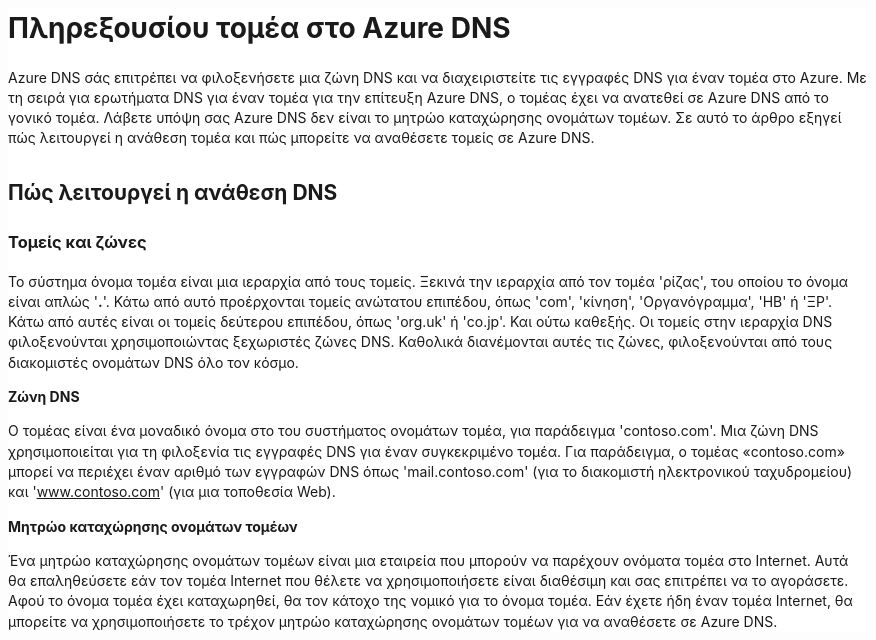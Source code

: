 <properties
   pageTitle="Ανάθεση του τομέα σας στο Azure DNS | Microsoft Azure"
   description="Για να κατανοήσετε τον τρόπο αλλαγής ανάθεση τομέα και να χρησιμοποιήσετε τους διακομιστές ονομάτων Azure DNS για την παροχή φιλοξενίας τομέα."
   services="dns"
   documentationCenter="na"
   authors="sdwheeler"
   manager="carmonm"
   editor=""/>

<tags
   ms.service="dns"
   ms.devlang="na"
   ms.topic="get-started-article"
   ms.tgt_pltfrm="na"
   ms.workload="infrastructure-services"
   ms.date="06/30/2016"
   ms.author="sewhee"/>


# <a name="delegate-a-domain-to-azure-dns"></a>Πληρεξουσίου τομέα στο Azure DNS

Azure DNS σάς επιτρέπει να φιλοξενήσετε μια ζώνη DNS και να διαχειριστείτε τις εγγραφές DNS για έναν τομέα στο Azure. Με τη σειρά για ερωτήματα DNS για έναν τομέα για την επίτευξη Azure DNS, ο τομέας έχει να ανατεθεί σε Azure DNS από το γονικό τομέα. Λάβετε υπόψη σας Azure DNS δεν είναι το μητρώο καταχώρησης ονομάτων τομέων. Σε αυτό το άρθρο εξηγεί πώς λειτουργεί η ανάθεση τομέα και πώς μπορείτε να αναθέσετε τομείς σε Azure DNS.




## <a name="how-dns-delegation-works"></a>Πώς λειτουργεί η ανάθεση DNS

### <a name="domains-and-zones"></a>Τομείς και ζώνες

Το σύστημα όνομα τομέα είναι μια ιεραρχία από τους τομείς. Ξεκινά την ιεραρχία από τον τομέα 'ρίζας', του οποίου το όνομα είναι απλώς '**.**'.  Κάτω από αυτό προέρχονται τομείς ανώτατου επιπέδου, όπως 'com', 'κίνηση', 'Οργανόγραμμα', 'ΗΒ' ή 'ΞΡ'.  Κάτω από αυτές είναι οι τομείς δεύτερου επιπέδου, όπως 'org.uk' ή 'co.jp'.  Και ούτω καθεξής. Οι τομείς στην ιεραρχία DNS φιλοξενούνται χρησιμοποιώντας ξεχωριστές ζώνες DNS. Καθολικά διανέμονται αυτές τις ζώνες, φιλοξενούνται από τους διακομιστές ονομάτων DNS όλο τον κόσμο.

**Ζώνη DNS**

Ο τομέας είναι ένα μοναδικό όνομα στο του συστήματος ονομάτων τομέα, για παράδειγμα 'contoso.com'. Μια ζώνη DNS χρησιμοποιείται για τη φιλοξενία τις εγγραφές DNS για έναν συγκεκριμένο τομέα. Για παράδειγμα, ο τομέας «contoso.com» μπορεί να περιέχει έναν αριθμό των εγγραφών DNS όπως 'mail.contoso.com' (για το διακομιστή ηλεκτρονικού ταχυδρομείου) και 'www.contoso.com' (για μια τοποθεσία Web).

**Μητρώο καταχώρησης ονομάτων τομέων**

Ένα μητρώο καταχώρησης ονομάτων τομέων είναι μια εταιρεία που μπορούν να παρέχουν ονόματα τομέα στο Internet. Αυτά θα επαληθεύσετε εάν τον τομέα Internet που θέλετε να χρησιμοποιήσετε είναι διαθέσιμη και σας επιτρέπει να το αγοράσετε. Αφού το όνομα τομέα έχει καταχωρηθεί, θα τον κάτοχο της νομικό για το όνομα τομέα. Εάν έχετε ήδη έναν τομέα Internet, θα μπορείτε να χρησιμοποιήσετε το τρέχον μητρώο καταχώρησης ονομάτων τομέων για να αναθέσετε σε Azure DNS.

